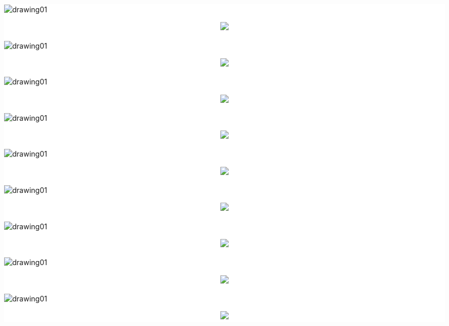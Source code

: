 <img src="https://github.com/PiyumalNipuna60/Train-Station-layard/blob/master/Train%20Station-layard/src/assets/redmi_pic/8.png" alt="drawing01" width="100%" align="center">
<p align="center">
  <a href="https://github.com/DenverCoder1/readme-typing-svg"><img src="https://readme-typing-svg.herokuapp.com?lines=-----+-----+-----+-----+-----;-----+-----+-----+-----+-----;-----+-----+-----+-----+-----;-----%20-----%20-----%20-----%20;-----+-----+------;-----+-----+-----+-----&center=true&width=500&height=50"></a>
</p>

<img src="https://github.com/PiyumalNipuna60/Train-Station-layard/blob/master/Train%20Station-layard/src/assets/redmi_pic/9.png" alt="drawing01" width="100%" align="center">
<p align="center">
  <a href="https://github.com/DenverCoder1/readme-typing-svg"><img src="https://readme-typing-svg.herokuapp.com?lines=-----+-----+-----+-----+-----;-----+-----+-----+-----+-----;-----+-----+-----+-----+-----;-----%20-----%20-----%20-----%20;-----+-----+------;-----+-----+-----+-----&center=true&width=500&height=50"></a>
</p>

<img src="https://github.com/PiyumalNipuna60/Train-Station-layard/blob/master/Train%20Station-layard/src/assets/redmi_pic/10.png" alt="drawing01" width="100%" align="center">
<p align="center">
  <a href="https://github.com/DenverCoder1/readme-typing-svg"><img src="https://readme-typing-svg.herokuapp.com?lines=-----+-----+-----+-----+-----;-----+-----+-----+-----+-----;-----+-----+-----+-----+-----;-----%20-----%20-----%20-----%20;-----+-----+------;-----+-----+-----+-----&center=true&width=500&height=50"></a>
</p>

<img src="https://github.com/PiyumalNipuna60/Train-Station-layard/blob/master/Train%20Station-layard/src/assets/redmi_pic/11.png" alt="drawing01" width="100%" align="center">
<p align="center">
  <a href="https://github.com/DenverCoder1/readme-typing-svg"><img src="https://readme-typing-svg.herokuapp.com?lines=-----+-----+-----+-----+-----;-----+-----+-----+-----+-----;-----+-----+-----+-----+-----;-----%20-----%20-----%20-----%20;-----+-----+------;-----+-----+-----+-----&center=true&width=500&height=50"></a>
</p>

<img src="https://github.com/PiyumalNipuna60/Train-Station-layard/blob/master/Train%20Station-layard/src/assets/redmi_pic/12.png" alt="drawing01" width="100%" align="center">
<p align="center">
  <a href="https://github.com/DenverCoder1/readme-typing-svg"><img src="https://readme-typing-svg.herokuapp.com?lines=-----+-----+-----+-----+-----;-----+-----+-----+-----+-----;-----+-----+-----+-----+-----;-----%20-----%20-----%20-----%20;-----+-----+------;-----+-----+-----+-----&center=true&width=500&height=50"></a>
</p>

<img src="https://github.com/PiyumalNipuna60/Train-Station-layard/blob/master/Train%20Station-layard/src/assets/redmi_pic/13.png" alt="drawing01" width="100%" align="center">
<p align="center">
  <a href="https://github.com/DenverCoder1/readme-typing-svg"><img src="https://readme-typing-svg.herokuapp.com?lines=-----+-----+-----+-----+-----;-----+-----+-----+-----+-----;-----+-----+-----+-----+-----;-----%20-----%20-----%20-----%20;-----+-----+------;-----+-----+-----+-----&center=true&width=500&height=50"></a>
</p>

<img src="https://github.com/PiyumalNipuna60/Train-Station-layard/blob/master/Train%20Station-layard/src/assets/redmi_pic/14.png" alt="drawing01" width="100%" align="center">
<p align="center">
  <a href="https://github.com/DenverCoder1/readme-typing-svg"><img src="https://readme-typing-svg.herokuapp.com?lines=-----+-----+-----+-----+-----;-----+-----+-----+-----+-----;-----+-----+-----+-----+-----;-----%20-----%20-----%20-----%20;-----+-----+------;-----+-----+-----+-----&center=true&width=500&height=50"></a>
</p>

<img src="https://github.com/PiyumalNipuna60/Train-Station-layard/blob/master/Train%20Station-layard/src/assets/redmi_pic/15.png" alt="drawing01" width="100%" align="center">
<p align="center">
  <a href="https://github.com/DenverCoder1/readme-typing-svg"><img src="https://readme-typing-svg.herokuapp.com?lines=-----+-----+-----+-----+-----;-----+-----+-----+-----+-----;-----+-----+-----+-----+-----;-----%20-----%20-----%20-----%20;-----+-----+------;-----+-----+-----+-----&center=true&width=500&height=50"></a>
</p>

<img src="https://github.com/PiyumalNipuna60/Train-Station-layard/blob/master/Train%20Station-layard/src/assets/redmi_pic/16.png" alt="drawing01" width="100%" align="center">
<p align="center">
  <a href="https://github.com/DenverCoder1/readme-typing-svg"><img src="https://readme-typing-svg.herokuapp.com?lines=-----+-----+-----+-----+-----;-----+-----+-----+-----+-----;-----+-----+-----+-----+-----;-----%20-----%20-----%20-----%20;-----+-----+------;-----+-----+-----+-----&center=true&width=500&height=50"></a>
</p>
